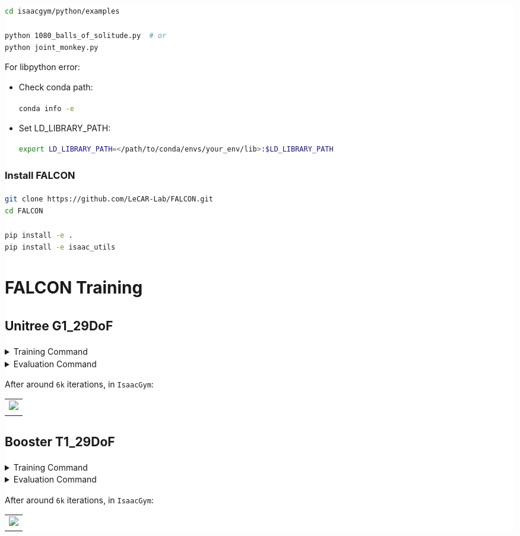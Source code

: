 ```bash
cd isaacgym/python/examples

python 1080_balls_of_solitude.py  # or
python joint_monkey.py
```

For libpython error:

- Check conda path:
    ```bash
    conda info -e
    ```
- Set LD_LIBRARY_PATH:
    ```bash
    export LD_LIBRARY_PATH=</path/to/conda/envs/your_env/lib>:$LD_LIBRARY_PATH
    ```

### Install FALCON

```bash
git clone https://github.com/LeCAR-Lab/FALCON.git
cd FALCON

pip install -e .
pip install -e isaac_utils
```

# FALCON Training
## Unitree G1_29DoF
<details><summary>Training Command</summary></details>

<details><summary>Evaluation Command</summary></details>


After around `6k` iterations, in `IsaacGym`:
<table>
  <tr>
    <td style="text-align: center;">
      <img src="assets/g1.gif" style="width: 100%;"/>
    </td>
  </tr>
</table>

## Booster T1_29DoF
<details><summary>Training Command</summary></details>

<details><summary>Evaluation Command</summary></details>


After around `6k` iterations, in `IsaacGym`:
<table>
  <tr>
    <td style="text-align: center;">
      <img src="assets/t1.gif" style="width: 100%;"/>
    </td>
  </tr>
</table>
